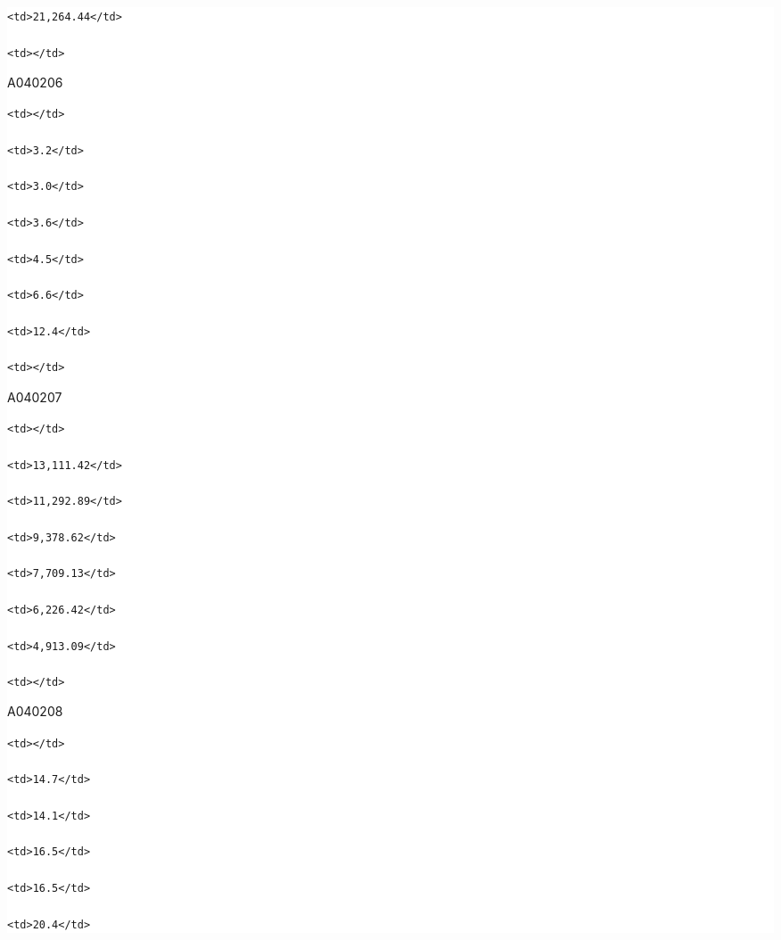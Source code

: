     <td>21,264.44</td>
    
    <td></td>
    

</tr>

<tr>
    <td>A040206</td>
    
    <td></td>
    
    <td>3.2</td>
    
    <td>3.0</td>
    
    <td>3.6</td>
    
    <td>4.5</td>
    
    <td>6.6</td>
    
    <td>12.4</td>
    
    <td></td>
    

</tr>

<tr>
    <td>A040207</td>
    
    <td></td>
    
    <td>13,111.42</td>
    
    <td>11,292.89</td>
    
    <td>9,378.62</td>
    
    <td>7,709.13</td>
    
    <td>6,226.42</td>
    
    <td>4,913.09</td>
    
    <td></td>
    

</tr>

<tr>
    <td>A040208</td>
    
    <td></td>
    
    <td>14.7</td>
    
    <td>14.1</td>
    
    <td>16.5</td>
    
    <td>16.5</td>
    
    <td>20.4</td>
    